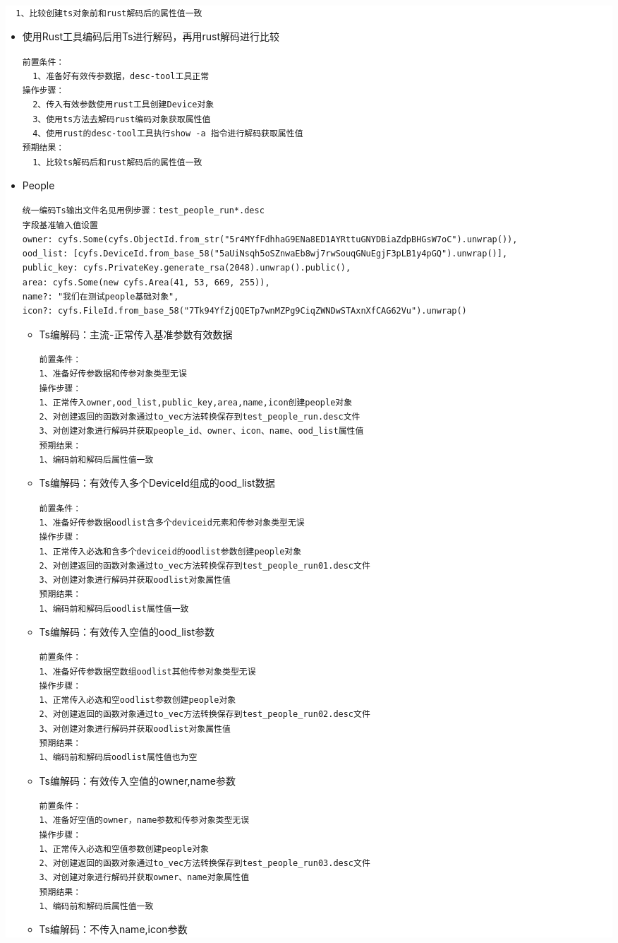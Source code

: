       1、比较创建ts对象前和rust解码后的属性值一致
  * 使用Rust工具编码后用Ts进行解码，再用rust解码进行比较
    ```
    前置条件：
      1、准备好有效传参数据，desc-tool工具正常
    操作步骤：
      2、传入有效参数使用rust工具创建Device对象
      3、使用ts方法去解码rust编码对象获取属性值
      4、使用rust的desc-tool工具执行show -a 指令进行解码获取属性值
    预期结果：
      1、比较ts解码后和rust解码后的属性值一致
* People
  ```
  统一编码Ts输出文件名见用例步骤：test_people_run*.desc
  字段基准输入值设置
  owner: cyfs.Some(cyfs.ObjectId.from_str("5r4MYfFdhhaG9ENa8ED1AYRttuGNYDBiaZdpBHGsW7oC").unwrap()),
  ood_list: [cyfs.DeviceId.from_base_58("5aUiNsqh5oSZnwaEb8wj7rwSouqGNuEgjF3pLB1y4pGQ").unwrap()], 
  public_key: cyfs.PrivateKey.generate_rsa(2048).unwrap().public(), 
  area: cyfs.Some(new cyfs.Area(41, 53, 669, 255)), 
  name?: "我们在测试people基础对象", 
  icon?: cyfs.FileId.from_base_58("7Tk94YfZjQQETp7wnMZPg9CiqZWNDwSTAxnXfCAG62Vu").unwrap()
  ```
  * Ts编解码：主流-正常传入基准参数有效数据
    ```
    前置条件：
    1、准备好传参数据和传参对象类型无误
    操作步骤：
    1、正常传入owner,ood_list,public_key,area,name,icon创建people对象
    2、对创建返回的函数对象通过to_vec方法转换保存到test_people_run.desc文件
    3、对创建对象进行解码并获取people_id、owner、icon、name、ood_list属性值
    预期结果：
    1、编码前和解码后属性值一致   
  * Ts编解码：有效传入多个DeviceId组成的ood_list数据
    ```
    前置条件：
    1、准备好传参数据oodlist含多个deviceid元素和传参对象类型无误
    操作步骤：
    1、正常传入必选和含多个deviceid的oodlist参数创建people对象
    2、对创建返回的函数对象通过to_vec方法转换保存到test_people_run01.desc文件
    3、对创建对象进行解码并获取oodlist对象属性值
    预期结果：
    1、编码前和解码后oodlist属性值一致  
  * Ts编解码：有效传入空值的ood_list参数
    ```
    前置条件：
    1、准备好传参数据空数组oodlist其他传参对象类型无误
    操作步骤：
    1、正常传入必选和空oodlist参数创建people对象
    2、对创建返回的函数对象通过to_vec方法转换保存到test_people_run02.desc文件
    3、对创建对象进行解码并获取oodlist对象属性值
    预期结果：
    1、编码前和解码后oodlist属性值也为空
  * Ts编解码：有效传入空值的owner,name参数
    ```
    前置条件：
    1、准备好空值的owner，name参数和传参对象类型无误
    操作步骤：
    1、正常传入必选和空值参数创建people对象
    2、对创建返回的函数对象通过to_vec方法转换保存到test_people_run03.desc文件
    3、对创建对象进行解码并获取owner、name对象属性值
    预期结果：
    1、编码前和解码后属性值一致 
  * Ts编解码：不传入name,icon参数